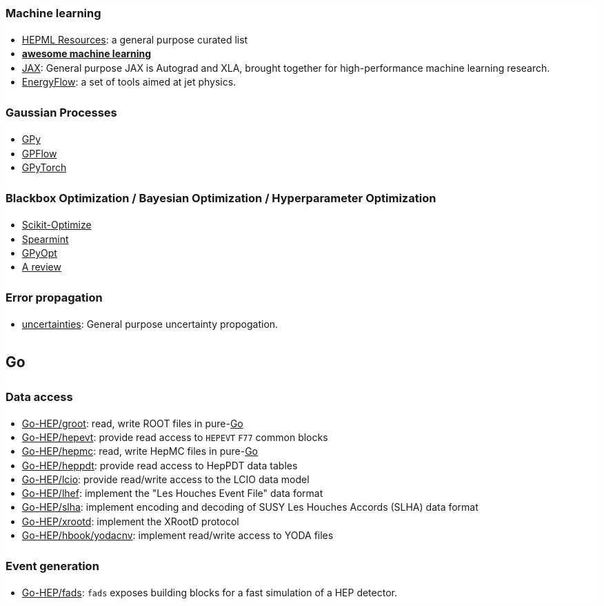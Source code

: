 ### Machine learning

   * [HEPML Resources](https://github.com/iml-wg/HEP-ML-Resources/blob/master/README.md#papers): a general purpose curated list
   * **[awesome machine learning](https://github.com/josephmisiti/awesome-machine-learning)**
   * [JAX](https://github.com/google/jax): General purpose JAX is Autograd and XLA, brought together for high-performance machine learning research.
   * [EnergyFlow](https://energyflow.network): a set of tools aimed at jet physics.
   
### Gaussian Processes
   * [GPy](https://github.com/SheffieldML/GPy)
   * [GPFlow](https://github.com/GPflow/GPflow)
   * [GPyTorch](https://gpytorch.ai)
   
### Blackbox Optimization / Bayesian Optimization / Hyperparameter Optimization
   * [Scikit-Optimize](https://scikit-optimize.github.io)
   * [Spearmint](https://github.com/HIPS/Spearmint)
   * [GPyOpt](https://github.com/SheffieldML/GPyOpt)
   * [A review](https://medium.com/@mikkokotila/a-comprehensive-list-of-hyperparameter-optimization-tuning-solutions-88e067f19d9)

### Error propagation

   * [uncertainties](https://uncertainties-python-package.readthedocs.io/en/latest/): General purpose uncertainty propogation.

## Go

### Data access

   * [Go-HEP/groot](https://go-hep.org/x/hep/groot): read, write ROOT files in pure-[Go](https://golang.org)
   * [Go-HEP/hepevt](https://go-hep.org/x/hep/hepmc): provide read access to `HEPEVT` `F77` common blocks
   * [Go-HEP/hepmc](https://go-hep.org/x/hep/hepmc): read, write HepMC files in pure-[Go](https://golang.org)
   * [Go-HEP/heppdt](https://go-hep.org/x/hep/heppdt): provide read access to HepPDT data tables
   * [Go-HEP/lcio](https://go-hep.org/x/hep/lcio): provide read/write access to the LCIO data model
   * [Go-HEP/lhef](https://go-hep.org/x/hep/lhef): implement the "Les Houches Event File" data format
   * [Go-HEP/slha](https://go-hep.org/x/hep/slha): implement encoding and decoding of SUSY Les Houches Accords (SLHA) data format
   * [Go-HEP/xrootd](https://go-hep.org/x/hep/xrootd): implement the XRootD protocol
   * [Go-HEP/hbook/yodacnv](https://go-hep.org/x/hep/hbook/yodacnv): implement read/write access to YODA files

### Event generation

   * [Go-HEP/fads](https://go-hep.org/x/hep/fads): `fads` exposes building blocks for a fast simulation of a HEP detector.
